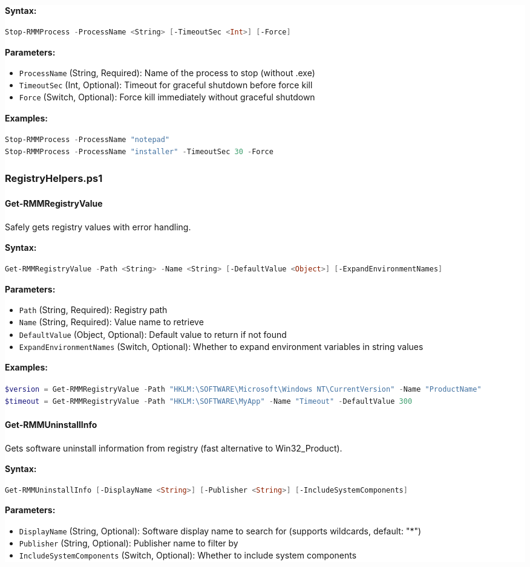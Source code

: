 **Syntax:**

```powershell
Stop-RMMProcess -ProcessName <String> [-TimeoutSec <Int>] [-Force]
```

**Parameters:**

- `ProcessName` (String, Required): Name of the process to stop (without .exe)
- `TimeoutSec` (Int, Optional): Timeout for graceful shutdown before force kill
- `Force` (Switch, Optional): Force kill immediately without graceful shutdown

**Examples:**

```powershell
Stop-RMMProcess -ProcessName "notepad"
Stop-RMMProcess -ProcessName "installer" -TimeoutSec 30 -Force
```

### RegistryHelpers.ps1

#### Get-RMMRegistryValue

Safely gets registry values with error handling.

**Syntax:**

```powershell
Get-RMMRegistryValue -Path <String> -Name <String> [-DefaultValue <Object>] [-ExpandEnvironmentNames]
```

**Parameters:**

- `Path` (String, Required): Registry path
- `Name` (String, Required): Value name to retrieve
- `DefaultValue` (Object, Optional): Default value to return if not found
- `ExpandEnvironmentNames` (Switch, Optional): Whether to expand environment variables in string values

**Examples:**

```powershell
$version = Get-RMMRegistryValue -Path "HKLM:\SOFTWARE\Microsoft\Windows NT\CurrentVersion" -Name "ProductName"
$timeout = Get-RMMRegistryValue -Path "HKLM:\SOFTWARE\MyApp" -Name "Timeout" -DefaultValue 300
```

#### Get-RMMUninstallInfo

Gets software uninstall information from registry (fast alternative to Win32_Product).

**Syntax:**

```powershell
Get-RMMUninstallInfo [-DisplayName <String>] [-Publisher <String>] [-IncludeSystemComponents]
```

**Parameters:**

- `DisplayName` (String, Optional): Software display name to search for (supports wildcards, default: "*")
- `Publisher` (String, Optional): Publisher name to filter by
- `IncludeSystemComponents` (Switch, Optional): Whether to include system components
